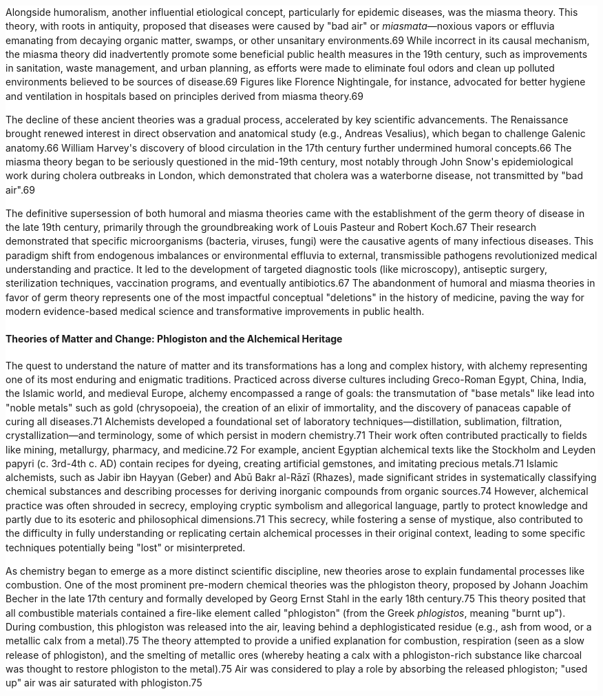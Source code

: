 Alongside humoralism, another influential etiological concept, particularly for epidemic diseases, was the miasma theory. This theory, with roots in antiquity, proposed that diseases were caused by "bad air" or *miasmata*—noxious vapors or effluvia emanating from decaying organic matter, swamps, or other unsanitary environments.69 While incorrect in its causal mechanism, the miasma theory did inadvertently promote some beneficial public health measures in the 19th century, such as improvements in sanitation, waste management, and urban planning, as efforts were made to eliminate foul odors and clean up polluted environments believed to be sources of disease.69 Figures like Florence Nightingale, for instance, advocated for better hygiene and ventilation in hospitals based on principles derived from miasma theory.69

The decline of these ancient theories was a gradual process, accelerated by key scientific advancements. The Renaissance brought renewed interest in direct observation and anatomical study (e.g., Andreas Vesalius), which began to challenge Galenic anatomy.66 William Harvey's discovery of blood circulation in the 17th century further undermined humoral concepts.66 The miasma theory began to be seriously questioned in the mid-19th century, most notably through John Snow's epidemiological work during cholera outbreaks in London, which demonstrated that cholera was a waterborne disease, not transmitted by "bad air".69

The definitive supersession of both humoral and miasma theories came with the establishment of the germ theory of disease in the late 19th century, primarily through the groundbreaking work of Louis Pasteur and Robert Koch.67 Their research demonstrated that specific microorganisms (bacteria, viruses, fungi) were the causative agents of many infectious diseases. This paradigm shift from endogenous imbalances or environmental effluvia to external, transmissible pathogens revolutionized medical understanding and practice. It led to the development of targeted diagnostic tools (like microscopy), antiseptic surgery, sterilization techniques, vaccination programs, and eventually antibiotics.67 The abandonment of humoral and miasma theories in favor of germ theory represents one of the most impactful conceptual "deletions" in the history of medicine, paving the way for modern evidence-based medical science and transformative improvements in public health.

#### **Theories of Matter and Change: Phlogiston and the Alchemical Heritage**

The quest to understand the nature of matter and its transformations has a long and complex history, with alchemy representing one of its most enduring and enigmatic traditions. Practiced across diverse cultures including Greco-Roman Egypt, China, India, the Islamic world, and medieval Europe, alchemy encompassed a range of goals: the transmutation of "base metals" like lead into "noble metals" such as gold (chrysopoeia), the creation of an elixir of immortality, and the discovery of panaceas capable of curing all diseases.71 Alchemists developed a foundational set of laboratory techniques—distillation, sublimation, filtration, crystallization—and terminology, some of which persist in modern chemistry.71 Their work often contributed practically to fields like mining, metallurgy, pharmacy, and medicine.72 For example, ancient Egyptian alchemical texts like the Stockholm and Leyden papyri (c. 3rd-4th c. AD) contain recipes for dyeing, creating artificial gemstones, and imitating precious metals.71 Islamic alchemists, such as Jabir ibn Hayyan (Geber) and Abū Bakr al-Rāzī (Rhazes), made significant strides in systematically classifying chemical substances and describing processes for deriving inorganic compounds from organic sources.74 However, alchemical practice was often shrouded in secrecy, employing cryptic symbolism and allegorical language, partly to protect knowledge and partly due to its esoteric and philosophical dimensions.71 This secrecy, while fostering a sense of mystique, also contributed to the difficulty in fully understanding or replicating certain alchemical processes in their original context, leading to some specific techniques potentially being "lost" or misinterpreted.

As chemistry began to emerge as a more distinct scientific discipline, new theories arose to explain fundamental processes like combustion. One of the most prominent pre-modern chemical theories was the phlogiston theory, proposed by Johann Joachim Becher in the late 17th century and formally developed by Georg Ernst Stahl in the early 18th century.75 This theory posited that all combustible materials contained a fire-like element called "phlogiston" (from the Greek *phlogistos*, meaning "burnt up"). During combustion, this phlogiston was released into the air, leaving behind a dephlogisticated residue (e.g., ash from wood, or a metallic calx from a metal).75 The theory attempted to provide a unified explanation for combustion, respiration (seen as a slow release of phlogiston), and the smelting of metallic ores (whereby heating a calx with a phlogiston-rich substance like charcoal was thought to restore phlogiston to the metal).75 Air was considered to play a role by absorbing the released phlogiston; "used up" air was air saturated with phlogiston.75
